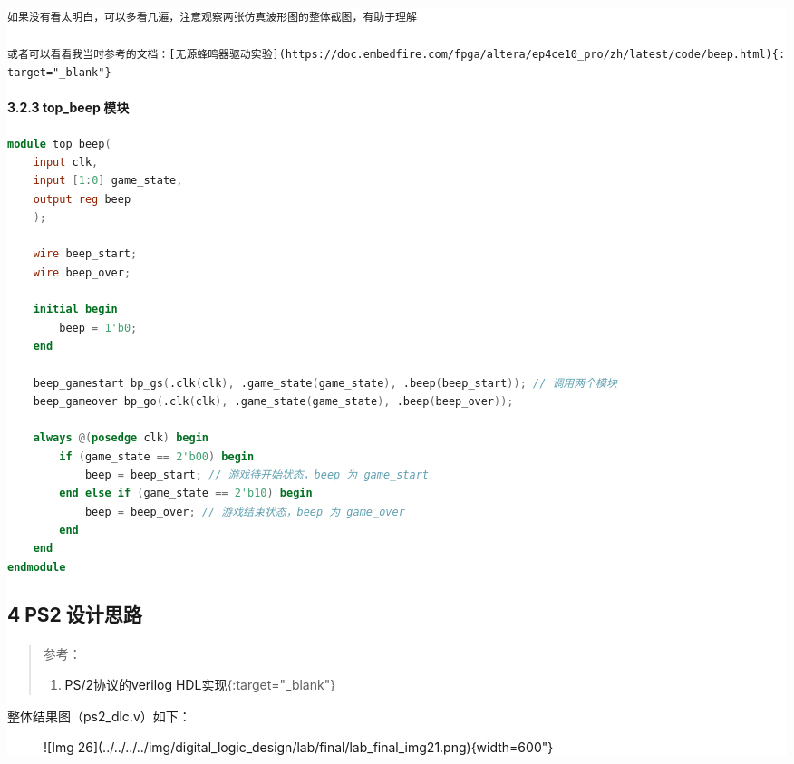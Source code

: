     如果没有看太明白，可以多看几遍，注意观察两张仿真波形图的整体截图，有助于理解

    或者可以看看我当时参考的文档：[无源蜂鸣器驱动实验](https://doc.embedfire.com/fpga/altera/ep4ce10_pro/zh/latest/code/beep.html){:target="_blank"}

#### 3.2.3 top_beep 模块

```verilog linenums="1" title="top_beep.v"
module top_beep(
    input clk,
    input [1:0] game_state,
    output reg beep
    );

    wire beep_start;
    wire beep_over;

    initial begin
        beep = 1'b0;
    end

    beep_gamestart bp_gs(.clk(clk), .game_state(game_state), .beep(beep_start)); // 调用两个模块
    beep_gameover bp_go(.clk(clk), .game_state(game_state), .beep(beep_over));

    always @(posedge clk) begin
        if (game_state == 2'b00) begin
            beep = beep_start; // 游戏待开始状态，beep 为 game_start 
        end else if (game_state == 2'b10) begin
            beep = beep_over; // 游戏结束状态，beep 为 game_over
        end
    end
endmodule
```

## 4 PS2 设计思路

> 参考：<br/>
> 1. [PS/2协议的verilog HDL实现](https://blog.csdn.net/sunrise_at_dusk/article/details/120801269){:target="_blank"}

整体结果图（ps2_dlc.v）如下：

<figure markdown="span">
    ![Img 26](../../../../img/digital_logic_design/lab/final/lab_final_img21.png){width=600"}
</figure>
